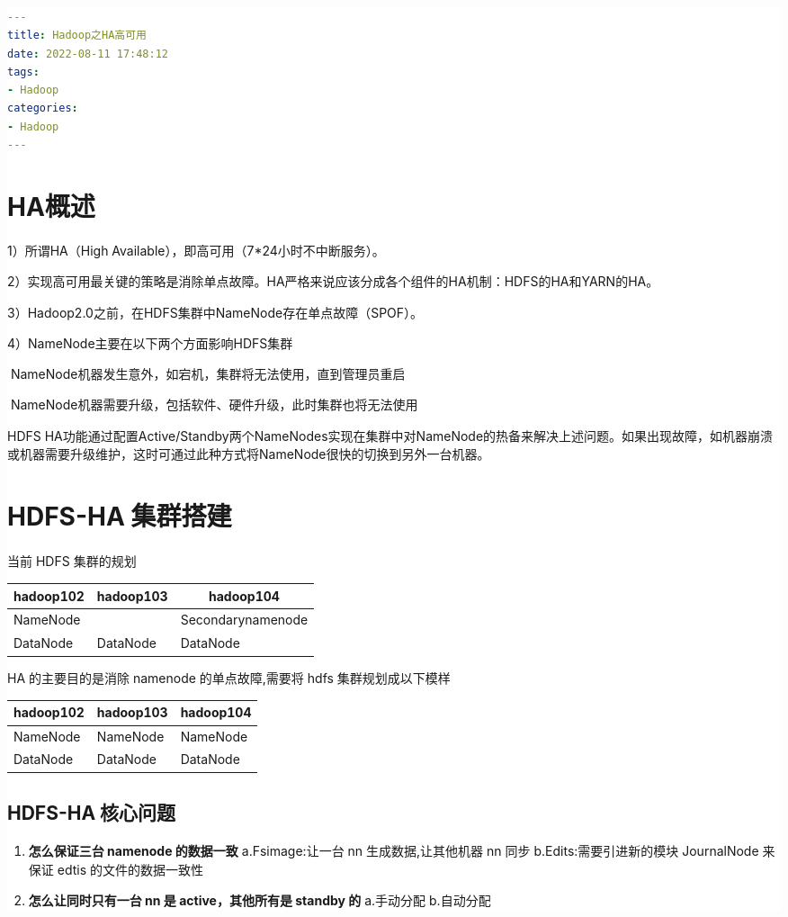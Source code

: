 ```yaml
---
title: Hadoop之HA高可用
date: 2022-08-11 17:48:12
tags:
- Hadoop
categories:
- Hadoop
---
```


# HA概述

1）所谓HA（High Available），即高可用（7*24小时不中断服务）。

2）实现高可用最关键的策略是消除单点故障。HA严格来说应该分成各个组件的HA机制：HDFS的HA和YARN的HA。

3）Hadoop2.0之前，在HDFS集群中NameNode存在单点故障（SPOF）。

4）NameNode主要在以下两个方面影响HDFS集群

​	NameNode机器发生意外，如宕机，集群将无法使用，直到管理员重启

​	NameNode机器需要升级，包括软件、硬件升级，此时集群也将无法使用

HDFS HA功能通过配置Active/Standby两个NameNodes实现在集群中对NameNode的热备来解决上述问题。如果出现故障，如机器崩溃或机器需要升级维护，这时可通过此种方式将NameNode很快的切换到另外一台机器。

# HDFS-HA 集群搭建

当前 HDFS 集群的规划

| hadoop102 | hadoop103 | hadoop104         |
| --------- | --------- | ----------------- |
| NameNode  |           | Secondarynamenode |
| DataNode  | DataNode  | DataNode          |

HA 的主要目的是消除 namenode 的单点故障,需要将 hdfs 集群规划成以下模样

| hadoop102 | hadoop103 | hadoop104 |
| --------- | --------- | --------- |
| NameNode  | NameNode  | NameNode  |
| DataNode  | DataNode  | DataNode  |

## HDFS-HA 核心问题  

1. **怎么保证三台 namenode 的数据一致**
   a.Fsimage:让一台 nn 生成数据,让其他机器 nn 同步
   b.Edits:需要引进新的模块 JournalNode 来保证 edtis 的文件的数据一致性

2. **怎么让同时只有一台 nn 是 active，其他所有是 standby 的**
   a.手动分配
   b.自动分配

